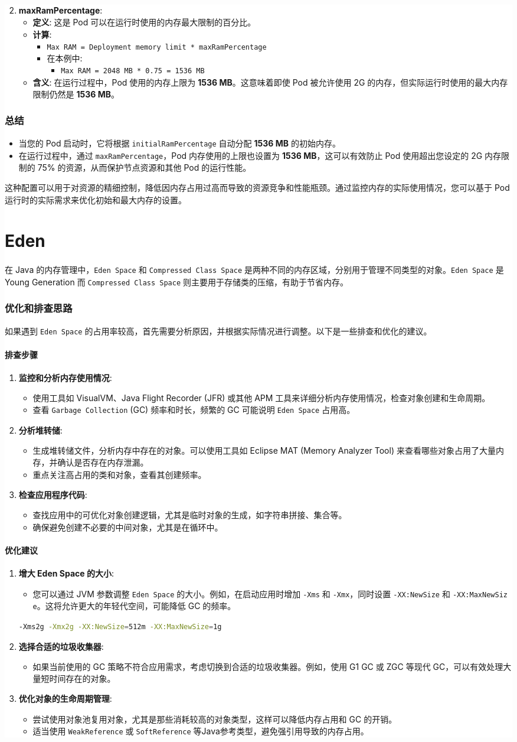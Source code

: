 2. **maxRamPercentage**:
   - **定义**: 这是 Pod 可以在运行时使用的内存最大限制的百分比。
   - **计算**: 
     - `Max RAM = Deployment memory limit * maxRamPercentage`
     - 在本例中:
       - `Max RAM = 2048 MB * 0.75 = 1536 MB`
   - **含义**: 在运行过程中，Pod 使用的内存上限为 **1536 MB**。这意味着即使 Pod 被允许使用 2G 的内存，但实际运行时使用的最大内存限制仍然是 **1536 MB**。

### 总结

- 当您的 Pod 启动时，它将根据 `initialRamPercentage` 自动分配 **1536 MB** 的初始内存。
- 在运行过程中，通过 `maxRamPercentage`，Pod 内存使用的上限也设置为 **1536 MB**，这可以有效防止 Pod 使用超出您设定的 2G 内存限制的 75% 的资源，从而保护节点资源和其他 Pod 的运行性能。
  
这种配置可以用于对资源的精细控制，降低因内存占用过高而导致的资源竞争和性能瓶颈。通过监控内存的实际使用情况，您可以基于 Pod 运行时的实际需求来优化初始和最大内存的设置。

# Eden
在 Java 的内存管理中，`Eden Space` 和 `Compressed Class Space` 是两种不同的内存区域，分别用于管理不同类型的对象。`Eden Space` 是 Young Generation 而 `Compressed Class Space` 则主要用于存储类的压缩，有助于节省内存。

### 优化和排查思路

如果遇到 `Eden Space` 的占用率较高，首先需要分析原因，并根据实际情况进行调整。以下是一些排查和优化的建议。

#### 排查步骤

1. **监控和分析内存使用情况**:
   - 使用工具如 VisualVM、Java Flight Recorder (JFR) 或其他 APM 工具来详细分析内存使用情况，检查对象创建和生命周期。
   - 查看 `Garbage Collection` (GC) 频率和时长，频繁的 GC 可能说明 `Eden Space` 占用高。

2. **分析堆转储**:
   - 生成堆转储文件，分析内存中存在的对象。可以使用工具如 Eclipse MAT (Memory Analyzer Tool) 来查看哪些对象占用了大量内存，并确认是否存在内存泄漏。
   - 重点关注高占用的类和对象，查看其创建频率。

3. **检查应用程序代码**:
   - 查找应用中的可优化对象创建逻辑，尤其是临时对象的生成，如字符串拼接、集合等。
   - 确保避免创建不必要的中间对象，尤其是在循环中。

#### 优化建议

1. **增大 Eden Space 的大小**:
   - 您可以通过 JVM 参数调整 `Eden Space` 的大小。例如，在启动应用时增加 `-Xms` 和 `-Xmx`，同时设置 `-XX:NewSize` 和 `-XX:MaxNewSize`。这将允许更大的年轻代空间，可能降低 GC 的频率。
   ```bash
   -Xms2g -Xmx2g -XX:NewSize=512m -XX:MaxNewSize=1g
   ```

2. **选择合适的垃圾收集器**:
   - 如果当前使用的 GC 策略不符合应用需求，考虑切换到合适的垃圾收集器。例如，使用 G1 GC 或 ZGC 等现代 GC，可以有效处理大量短时间存在的对象。

3. **优化对象的生命周期管理**:
   - 尝试使用对象池复用对象，尤其是那些消耗较高的对象类型，这样可以降低内存占用和 GC 的开销。
   - 适当使用 `WeakReference` 或 `SoftReference` 等Java参考类型，避免强引用导致的内存占用。
